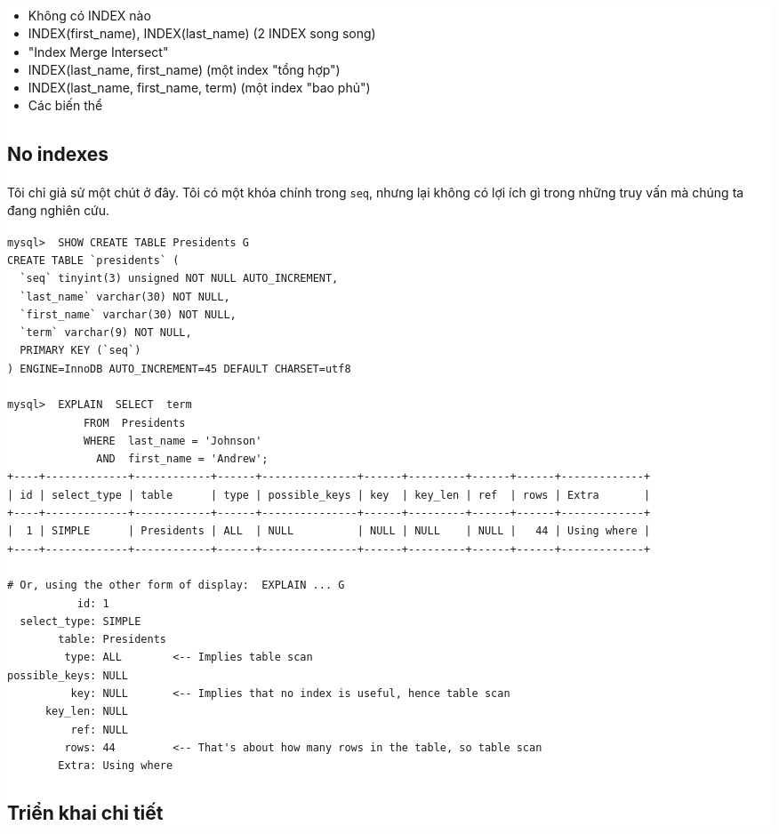 * Không có INDEX nào
* INDEX(first_name), INDEX(last_name) (2 INDEX song song) 
* "Index Merge Intersect"
* INDEX(last_name, first_name) (một  index "tổng hợp") 
* INDEX(last_name, first_name, term) (một index "bao phủ") 
* Các biến thể

## No indexes

Tôi chỉ giả sử một chút ở đây. Tôi có một khóa chính trong `seq`, nhưng lại không có lợi ích gì trong những truy vấn mà chúng ta đang nghiên cứu.

        
    mysql>  SHOW CREATE TABLE Presidents G
    CREATE TABLE `presidents` (
      `seq` tinyint(3) unsigned NOT NULL AUTO_INCREMENT,
      `last_name` varchar(30) NOT NULL,
      `first_name` varchar(30) NOT NULL,
      `term` varchar(9) NOT NULL,
      PRIMARY KEY (`seq`)
    ) ENGINE=InnoDB AUTO_INCREMENT=45 DEFAULT CHARSET=utf8
    
    mysql>  EXPLAIN  SELECT  term
                FROM  Presidents
                WHERE  last_name = 'Johnson'
                  AND  first_name = 'Andrew';
    +----+-------------+------------+------+---------------+------+---------+------+------+-------------+
    | id | select_type | table      | type | possible_keys | key  | key_len | ref  | rows | Extra       |
    +----+-------------+------------+------+---------------+------+---------+------+------+-------------+
    |  1 | SIMPLE      | Presidents | ALL  | NULL          | NULL | NULL    | NULL |   44 | Using where |
    +----+-------------+------------+------+---------------+------+---------+------+------+-------------+
    
    # Or, using the other form of display:  EXPLAIN ... G
               id: 1
      select_type: SIMPLE
            table: Presidents
             type: ALL        <-- Implies table scan
    possible_keys: NULL
              key: NULL       <-- Implies that no index is useful, hence table scan
          key_len: NULL
              ref: NULL
             rows: 44         <-- That's about how many rows in the table, so table scan
            Extra: Using where
    

## Triển khai chi tiết
